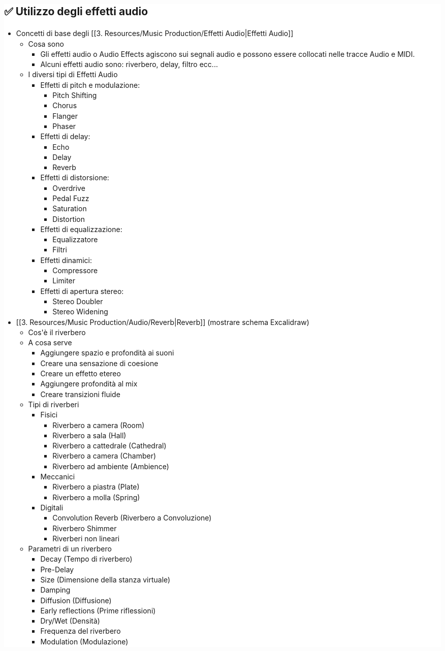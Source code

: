 ## ✅ Utilizzo degli effetti audio

- Concetti di base degli [[3. Resources/Music Production/Effetti Audio\|Effetti Audio]]
	- Cosa sono
		- Gli effetti audio o Audio Effects agiscono sui segnali audio e possono essere collocati nelle tracce Audio e MIDI.  
		- Alcuni effetti audio sono: riverbero, delay, filtro ecc...  
	- I diversi tipi di Effetti Audio  
		- Effetti di pitch e modulazione:  
			- Pitch Shifting  
			- Chorus  
			- Flanger  
			- Phaser  
		- Effetti di delay:  
			- Echo  
			- Delay  
			- Reverb  
		- Effetti di distorsione:  
			- Overdrive  
			- Pedal Fuzz  
			- Saturation  
			- Distortion  
		- Effetti di equalizzazione:  
			- Equalizzatore  
			- Filtri  
		- Effetti dinamici:  
			- Compressore  
			- Limiter  
		- Effetti di apertura stereo:  
			- Stereo Doubler  
			- Stereo Widening
- [[3. Resources/Music Production/Audio/Reverb\|Reverb]] (mostrare schema Excalidraw)
	- Cos'è il riverbero
	- A cosa serve
		- Aggiungere spazio e profondità ai suoni
		- Creare una sensazione di coesione
		- Creare un effetto etereo
		- Aggiungere profondità al mix
		- Creare transizioni fluide
	- Tipi di riverberi
		- Fisici
			- Riverbero a camera (Room)
			- Riverbero a sala (Hall)
			- Riverbero a cattedrale (Cathedral)
			- Riverbero a camera (Chamber)
			- Riverbero ad ambiente (Ambience)
		- Meccanici
			- Riverbero a piastra (Plate)
			- Riverbero a molla (Spring)
		- Digitali
			- Convolution Reverb (Riverbero a Convoluzione)
			- Riverbero Shimmer
			- Riverberi non lineari
	- Parametri di un riverbero
		- Decay (Tempo di riverbero)
		- Pre-Delay
		- Size (Dimensione della stanza virtuale)
		- Damping
		- Diffusion (Diffusione)
		- Early reflections (Prime riflessioni)
		- Dry/Wet (Densità)
		- Frequenza del riverbero
		- Modulation (Modulazione)